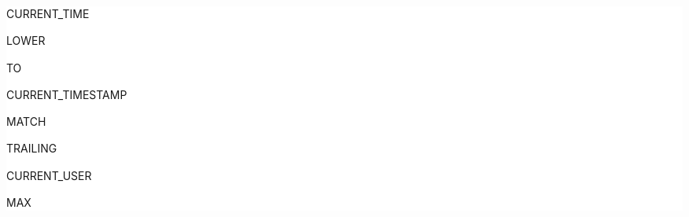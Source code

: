 </tr>
<tr>
<td>
<p>
<span>
<span class="input">CURRENT_TIME</span>
</span>
</p>
</td>
<td>
<p>
<span>
<span class="input">LOWER</span>
</span>
</p>
</td>
<td>
<p>
<span>
<span class="input">TO</span>
</span>
</p>
</td>
</tr>
<tr>
<td>
<p>
<span>
<span class="input">CURRENT_TIMESTAMP</span>
</span>
</p>
</td>
<td>
<p>
<span>
<span class="input">MATCH</span>
</span>
</p>
</td>
<td>
<p>
<span>
<span class="input">TRAILING</span>
</span>
</p>
</td>
</tr>
<tr>
<td>
<p>
<span>
<span class="input">CURRENT_USER</span>
</span>
</p>
</td>
<td>
<p>
<span>
<span class="input">MAX</span>
</span>
</p>
</td>
<td>
<p>